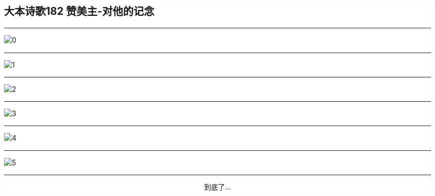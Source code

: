
## 大本诗歌182 赞美主-对他的记念
        

<div class="container"></div>





---

<img width=100% alt="0" data-original="/data/d00182/0">

---

<img width=100% alt="1" data-original="/data/d00182/1">

---

<img width=100% alt="2" data-original="/data/d00182/2">

---

<img width=100% alt="3" data-original="/data/d00182/3">

---

<img width=100% alt="4" data-original="/data/d00182/4">

---

<img width=100% alt="5" data-original="/data/d00182/5">

---

<p style="text-align: center">到底了...</p>

<script src="/js/dist-view.js"></script>

<script>
MAIN.id = 'd00182';
$('.container').append('<div id=aplayer0></div>');
    const ap0 = new APlayer({
        container: document.getElementById('aplayer0'),
        volume: 1,
        loop: 'none',
        preload: 'none',
        audio: [{
            name: `D182在你首次要显你死之时.mp
`,
            artist: '大本诗歌',
            url: 'https://v-cdn-singlepagepic.soqi.cn/VoiceLibrary_MzE4NTgzNjYzMDA=.voice',
            cover: '/favicon'
        }]
    });
    